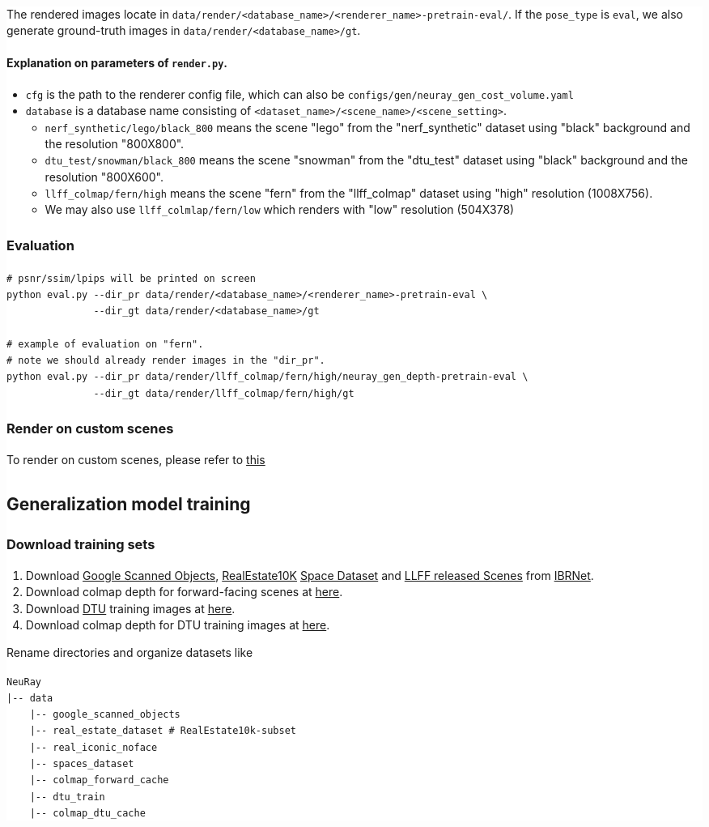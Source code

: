 The rendered images locate in `data/render/<database_name>/<renderer_name>-pretrain-eval/`.
If the `pose_type` is `eval`, we also generate ground-truth images in `data/render/<database_name>/gt`. 

#### Explanation on parameters of `render.py`.

- `cfg` is the path to the renderer config file, which can also be `configs/gen/neuray_gen_cost_volume.yaml`
- `database` is a database name consisting of `<dataset_name>/<scene_name>/<scene_setting>`.
  -  `nerf_synthetic/lego/black_800` means the scene "lego" from the "nerf_synthetic" dataset using "black" background and the resolution "800X800".
  - `dtu_test/snowman/black_800` means the scene "snowman" from the "dtu_test" dataset using "black" background and the resolution "800X600".
  - `llff_colmap/fern/high` means the scene "fern" from the "llff_colmap" dataset using "high" resolution (1008X756).
  - We may also use `llff_colmlap/fern/low` which renders with "low" resolution (504X378)

### Evaluation

```shell
# psnr/ssim/lpips will be printed on screen
python eval.py --dir_pr data/render/<database_name>/<renderer_name>-pretrain-eval \
               --dir_gt data/render/<database_name>/gt

# example of evaluation on "fern".
# note we should already render images in the "dir_pr".
python eval.py --dir_pr data/render/llff_colmap/fern/high/neuray_gen_depth-pretrain-eval \
               --dir_gt data/render/llff_colmap/fern/high/gt
```

### Render on custom scenes

To render on custom scenes, please refer to [this](custom_rendering.md)

## Generalization model training

### Download training sets

1. Download [Google Scanned Objects](https://github.com/googleinterns/IBRNet#e-google-scanned-objects), [RealEstate10K](https://github.com/googleinterns/IBRNet#d-realestate10k)
[Space Dataset](https://github.com/googleinterns/IBRNet#c-spaces-dataset) and [LLFF released Scenes](https://github.com/googleinterns/IBRNet#b-llff-released-scenes) from [IBRNet](https://github.com/googleinterns/IBRNet).
2. Download colmap depth for forward-facing scenes at [here](https://drive.google.com/file/d/1Oj0e8hCrZhS3k8MTWgc_OC1PeLX8jXhT/view?usp=sharing).
3. Download [DTU](https://roboimagedata.compute.dtu.dk/?page_id=36) training images at [here](https://drive.google.com/file/d/1rF0Iu-7l3mIxJ9B_LbcpRoPOiaasbR0o/view?usp=sharing).
4. Download colmap depth for DTU training images at [here](https://drive.google.com/file/d/1PERzAXu80OnyrUC97NZc-i3MaEsq1mFp/view?usp=sharing).

Rename directories and organize datasets like
```shell
NeuRay
|-- data
    |-- google_scanned_objects
    |-- real_estate_dataset # RealEstate10k-subset  
    |-- real_iconic_noface
    |-- spaces_dataset
    |-- colmap_forward_cache
    |-- dtu_train
    |-- colmap_dtu_cache
```
